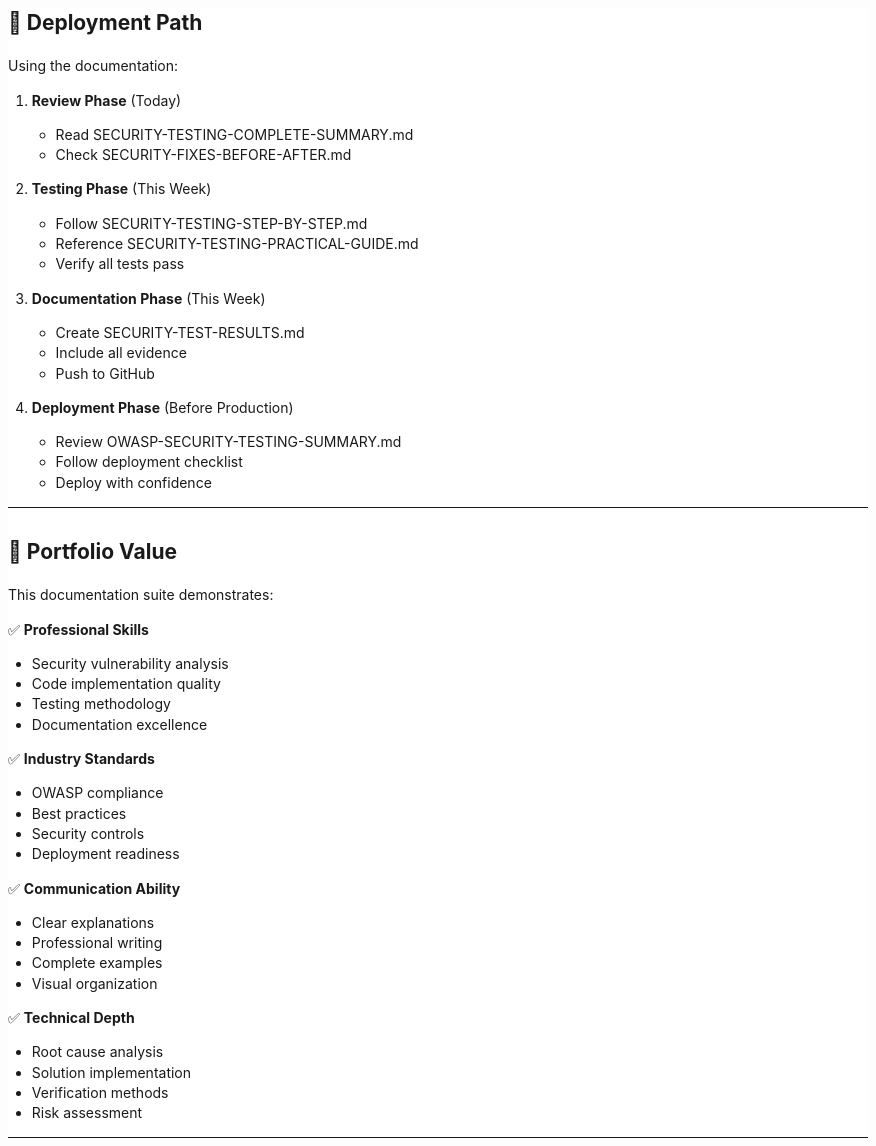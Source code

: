 
## 🚀 Deployment Path

Using the documentation:

1. **Review Phase** (Today)
   - Read SECURITY-TESTING-COMPLETE-SUMMARY.md
   - Check SECURITY-FIXES-BEFORE-AFTER.md

2. **Testing Phase** (This Week)
   - Follow SECURITY-TESTING-STEP-BY-STEP.md
   - Reference SECURITY-TESTING-PRACTICAL-GUIDE.md
   - Verify all tests pass

3. **Documentation Phase** (This Week)
   - Create SECURITY-TEST-RESULTS.md
   - Include all evidence
   - Push to GitHub

4. **Deployment Phase** (Before Production)
   - Review OWASP-SECURITY-TESTING-SUMMARY.md
   - Follow deployment checklist
   - Deploy with confidence

---

## 💼 Portfolio Value

This documentation suite demonstrates:

✅ **Professional Skills**
- Security vulnerability analysis
- Code implementation quality
- Testing methodology
- Documentation excellence

✅ **Industry Standards**
- OWASP compliance
- Best practices
- Security controls
- Deployment readiness

✅ **Communication Ability**
- Clear explanations
- Professional writing
- Complete examples
- Visual organization

✅ **Technical Depth**
- Root cause analysis
- Solution implementation
- Verification methods
- Risk assessment

---

